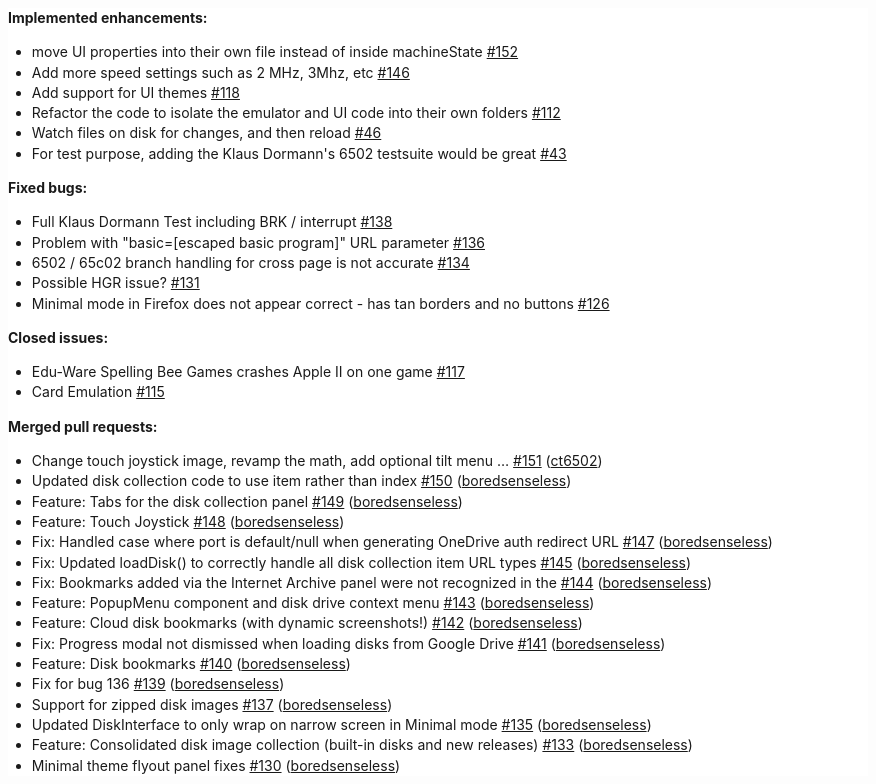 **Implemented enhancements:**

- move UI properties into their own file instead of inside machineState [\#152](https://github.com/ct6502/apple2ts/issues/152)
- Add more speed settings such as 2 MHz, 3Mhz, etc [\#146](https://github.com/ct6502/apple2ts/issues/146)
- Add support for UI themes [\#118](https://github.com/ct6502/apple2ts/issues/118)
- Refactor the code to isolate the emulator and UI code into their own folders [\#112](https://github.com/ct6502/apple2ts/issues/112)
- Watch files on disk for changes, and then reload [\#46](https://github.com/ct6502/apple2ts/issues/46)
- For test purpose, adding the Klaus Dormann's 6502 testsuite would be great [\#43](https://github.com/ct6502/apple2ts/issues/43)

**Fixed bugs:**

- Full Klaus Dormann Test including BRK / interrupt [\#138](https://github.com/ct6502/apple2ts/issues/138)
- Problem with "basic=\[escaped basic program\]" URL parameter [\#136](https://github.com/ct6502/apple2ts/issues/136)
- 6502 / 65c02 branch handling for cross page is not accurate [\#134](https://github.com/ct6502/apple2ts/issues/134)
- Possible HGR issue? [\#131](https://github.com/ct6502/apple2ts/issues/131)
- Minimal mode in Firefox does not appear correct - has tan borders and no buttons [\#126](https://github.com/ct6502/apple2ts/issues/126)

**Closed issues:**

- Edu-Ware Spelling Bee Games crashes Apple II on one game [\#117](https://github.com/ct6502/apple2ts/issues/117)
- Card Emulation [\#115](https://github.com/ct6502/apple2ts/issues/115)

**Merged pull requests:**

- Change touch joystick image, revamp the math, add optional tilt menu … [\#151](https://github.com/ct6502/apple2ts/pull/151) ([ct6502](https://github.com/ct6502))
- Updated disk collection code to use item rather than index [\#150](https://github.com/ct6502/apple2ts/pull/150) ([boredsenseless](https://github.com/boredsenseless))
- Feature: Tabs for the disk collection panel [\#149](https://github.com/ct6502/apple2ts/pull/149) ([boredsenseless](https://github.com/boredsenseless))
- Feature: Touch Joystick [\#148](https://github.com/ct6502/apple2ts/pull/148) ([boredsenseless](https://github.com/boredsenseless))
- Fix: Handled case where port is default/null when generating OneDrive auth redirect URL [\#147](https://github.com/ct6502/apple2ts/pull/147) ([boredsenseless](https://github.com/boredsenseless))
- Fix: Updated loadDisk\(\) to correctly handle all disk collection item URL types [\#145](https://github.com/ct6502/apple2ts/pull/145) ([boredsenseless](https://github.com/boredsenseless))
- Fix: Bookmarks added via the Internet Archive panel were not recognized in the  [\#144](https://github.com/ct6502/apple2ts/pull/144) ([boredsenseless](https://github.com/boredsenseless))
- Feature: PopupMenu component and disk drive context menu [\#143](https://github.com/ct6502/apple2ts/pull/143) ([boredsenseless](https://github.com/boredsenseless))
- Feature: Cloud disk bookmarks \(with dynamic screenshots!\) [\#142](https://github.com/ct6502/apple2ts/pull/142) ([boredsenseless](https://github.com/boredsenseless))
- Fix: Progress modal not dismissed when loading disks from Google Drive [\#141](https://github.com/ct6502/apple2ts/pull/141) ([boredsenseless](https://github.com/boredsenseless))
- Feature: Disk bookmarks [\#140](https://github.com/ct6502/apple2ts/pull/140) ([boredsenseless](https://github.com/boredsenseless))
- Fix for bug 136 [\#139](https://github.com/ct6502/apple2ts/pull/139) ([boredsenseless](https://github.com/boredsenseless))
- Support for zipped disk images [\#137](https://github.com/ct6502/apple2ts/pull/137) ([boredsenseless](https://github.com/boredsenseless))
- Updated DiskInterface to only wrap on narrow screen in Minimal mode [\#135](https://github.com/ct6502/apple2ts/pull/135) ([boredsenseless](https://github.com/boredsenseless))
- Feature: Consolidated disk image collection \(built-in disks and new releases\) [\#133](https://github.com/ct6502/apple2ts/pull/133) ([boredsenseless](https://github.com/boredsenseless))
- Minimal theme flyout panel fixes [\#130](https://github.com/ct6502/apple2ts/pull/130) ([boredsenseless](https://github.com/boredsenseless))